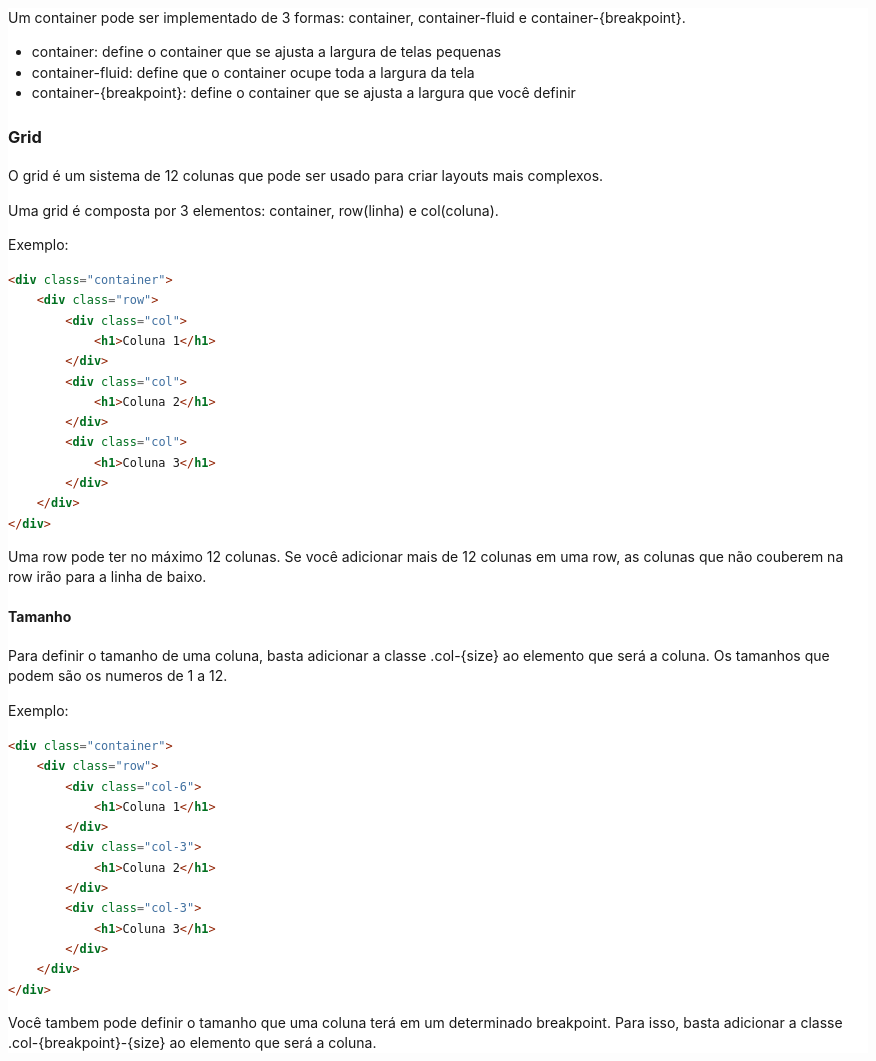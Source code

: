 Um container pode ser implementado de 3 formas: container, container-fluid e container-{breakpoint}.

- container: define o container que se ajusta a largura de telas pequenas
- container-fluid: define que o container ocupe toda a largura da tela
- container-{breakpoint}: define o container que se ajusta a largura que você definir

### Grid
O grid é um sistema de 12 colunas que pode ser usado para criar layouts mais complexos.

Uma grid é composta por 3 elementos: container, row(linha) e col(coluna).

Exemplo:
```html
<div class="container">
    <div class="row">
        <div class="col">
            <h1>Coluna 1</h1>
        </div>
        <div class="col">
            <h1>Coluna 2</h1>
        </div>
        <div class="col">
            <h1>Coluna 3</h1>
        </div>
    </div>
</div>
```

Uma row pode ter no máximo 12 colunas. Se você adicionar mais de 12 colunas em uma row, as colunas que não couberem na row irão para a linha de baixo.

#### Tamanho
Para definir o tamanho de uma coluna, basta adicionar a classe .col-{size} ao elemento que será a coluna. Os tamanhos que podem são os numeros de 1 a 12.

Exemplo:
```html
<div class="container">
    <div class="row">
        <div class="col-6">
            <h1>Coluna 1</h1>
        </div>
        <div class="col-3">
            <h1>Coluna 2</h1>
        </div>
        <div class="col-3">
            <h1>Coluna 3</h1>
        </div>
    </div>
</div>
```

Você tambem pode definir o tamanho que uma coluna terá em um determinado breakpoint. Para isso, basta adicionar a classe .col-{breakpoint}-{size} ao elemento que será a coluna.
